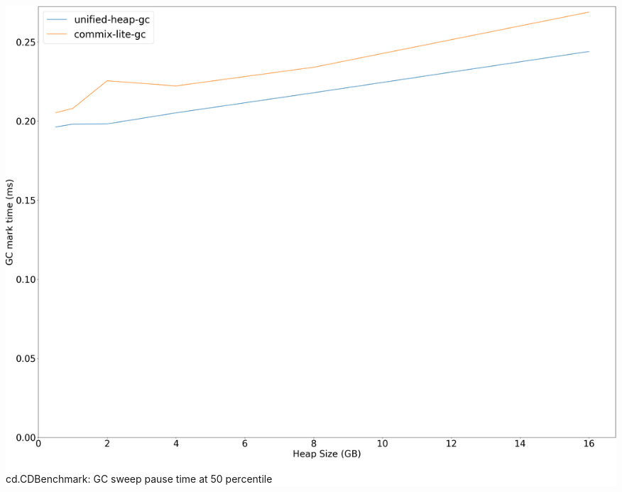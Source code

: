 ![cd.CDBenchmark: GC mark pause time at 99.9 percentile](gc_size_chartcd.CDBenchmarkpercentile_99.9_mark.png)

cd.CDBenchmark: GC sweep pause time at 50 percentile
